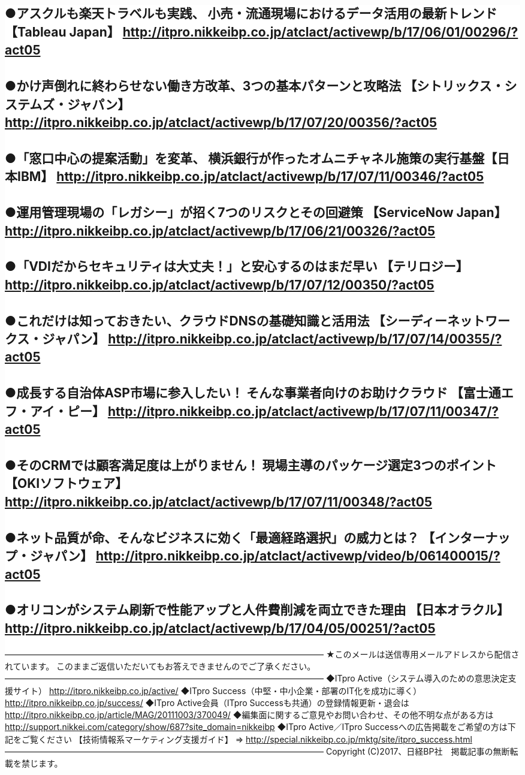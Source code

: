 ●アスクルも楽天トラベルも実践、
小売・流通現場におけるデータ活用の最新トレンド【Tableau Japan】
 http://itpro.nikkeibp.co.jp/atclact/activewp/b/17/06/01/00296/?act05
--------------------------------------------------------------------------
●かけ声倒れに終わらせない働き方改革、3つの基本パターンと攻略法
【シトリックス・システムズ・ジャパン】
 http://itpro.nikkeibp.co.jp/atclact/activewp/b/17/07/20/00356/?act05
--------------------------------------------------------------------------
●「窓口中心の提案活動」を変革、
横浜銀行が作ったオムニチャネル施策の実行基盤【日本IBM】
 http://itpro.nikkeibp.co.jp/atclact/activewp/b/17/07/11/00346/?act05
--------------------------------------------------------------------------
●運用管理現場の「レガシー」が招く7つのリスクとその回避策
【ServiceNow Japan】
 http://itpro.nikkeibp.co.jp/atclact/activewp/b/17/06/21/00326/?act05
--------------------------------------------------------------------------
●「VDIだからセキュリティは大丈夫！」と安心するのはまだ早い
【テリロジー】
 http://itpro.nikkeibp.co.jp/atclact/activewp/b/17/07/12/00350/?act05
--------------------------------------------------------------------------
●これだけは知っておきたい、クラウドDNSの基礎知識と活用法
【シーディーネットワークス・ジャパン】
 http://itpro.nikkeibp.co.jp/atclact/activewp/b/17/07/14/00355/?act05
--------------------------------------------------------------------------
●成長する自治体ASP市場に参入したい！ そんな事業者向けのお助けクラウド
【富士通エフ・アイ・ピー】
 http://itpro.nikkeibp.co.jp/atclact/activewp/b/17/07/11/00347/?act05
--------------------------------------------------------------------------
●そのCRMでは顧客満足度は上がりません！
現場主導のパッケージ選定3つのポイント【OKIソフトウェア】
 http://itpro.nikkeibp.co.jp/atclact/activewp/b/17/07/11/00348/?act05
--------------------------------------------------------------------------
●ネット品質が命、そんなビジネスに効く「最適経路選択」の威力とは？
【インターナップ・ジャパン】
 http://itpro.nikkeibp.co.jp/atclact/activewp/video/b/061400015/?act05
--------------------------------------------------------------------------
●オリコンがシステム刷新で性能アップと人件費削減を両立できた理由
【日本オラクル】
 http://itpro.nikkeibp.co.jp/atclact/activewp/b/17/04/05/00251/?act05
--------------------------------------------------------------------------

——————————————————————————————————————
★このメールは送信専用メールアドレスから配信されています。
このままご返信いただいてもお答えできませんのでご了承ください。
——————————————————————————————————————
◆ITpro Active（システム導入のための意思決定支援サイト）
http://itpro.nikkeibp.co.jp/active/
◆ITpro Success（中堅・中小企業・部署のIT化を成功に導く）
http://itpro.nikkeibp.co.jp/success/
◆ITpro Active会員（ITpro Successも共通）の登録情報更新・退会は
http://itpro.nikkeibp.co.jp/article/MAG/20111003/370049/
◆編集面に関するご意見やお問い合わせ、その他不明な点がある方は
http://support.nikkei.com/category/show/687?site_domain=nikkeibp
◆ITpro Active／ITpro Successへの広告掲載をご希望の方は下記をご覧ください
【技術情報系マーケティング支援ガイド】
⇒ http://special.nikkeibp.co.jp/mktg/site/itpro_success.html
——————————————————————————————————————
Copyright (C)2017、日経BP社　掲載記事の無断転載を禁じます。